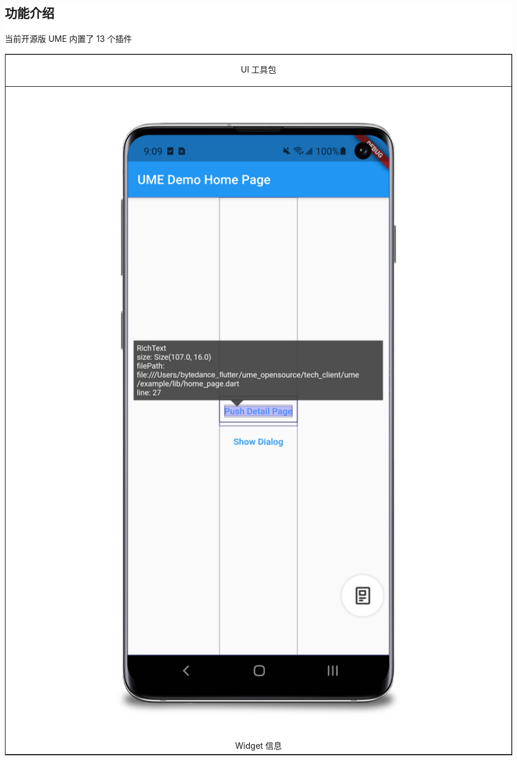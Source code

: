 </s>

## 功能介绍

当前开源版 UME 内置了 13 个插件

<table border="1" width="100%">
    <tr>
        <td width="33.33%" align="center"><p>UI 工具包</p></td>
    </tr>
    <tr>
        <td width="33.33%" align="center"><img src="./screenshots/widget_info.png" width="100%" alt="Widget 信息" /></br>Widget 信息</td>
